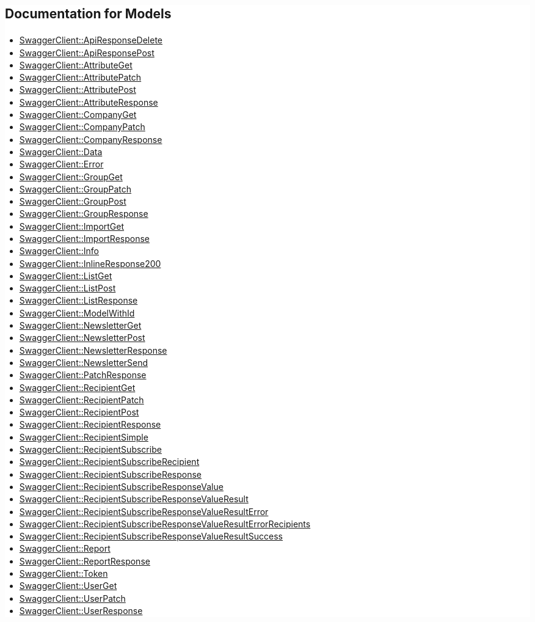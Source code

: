 
## Documentation for Models

 - [SwaggerClient::ApiResponseDelete](docs/ApiResponseDelete.md)
 - [SwaggerClient::ApiResponsePost](docs/ApiResponsePost.md)
 - [SwaggerClient::AttributeGet](docs/AttributeGet.md)
 - [SwaggerClient::AttributePatch](docs/AttributePatch.md)
 - [SwaggerClient::AttributePost](docs/AttributePost.md)
 - [SwaggerClient::AttributeResponse](docs/AttributeResponse.md)
 - [SwaggerClient::CompanyGet](docs/CompanyGet.md)
 - [SwaggerClient::CompanyPatch](docs/CompanyPatch.md)
 - [SwaggerClient::CompanyResponse](docs/CompanyResponse.md)
 - [SwaggerClient::Data](docs/Data.md)
 - [SwaggerClient::Error](docs/Error.md)
 - [SwaggerClient::GroupGet](docs/GroupGet.md)
 - [SwaggerClient::GroupPatch](docs/GroupPatch.md)
 - [SwaggerClient::GroupPost](docs/GroupPost.md)
 - [SwaggerClient::GroupResponse](docs/GroupResponse.md)
 - [SwaggerClient::ImportGet](docs/ImportGet.md)
 - [SwaggerClient::ImportResponse](docs/ImportResponse.md)
 - [SwaggerClient::Info](docs/Info.md)
 - [SwaggerClient::InlineResponse200](docs/InlineResponse200.md)
 - [SwaggerClient::ListGet](docs/ListGet.md)
 - [SwaggerClient::ListPost](docs/ListPost.md)
 - [SwaggerClient::ListResponse](docs/ListResponse.md)
 - [SwaggerClient::ModelWithId](docs/ModelWithId.md)
 - [SwaggerClient::NewsletterGet](docs/NewsletterGet.md)
 - [SwaggerClient::NewsletterPost](docs/NewsletterPost.md)
 - [SwaggerClient::NewsletterResponse](docs/NewsletterResponse.md)
 - [SwaggerClient::NewsletterSend](docs/NewsletterSend.md)
 - [SwaggerClient::PatchResponse](docs/PatchResponse.md)
 - [SwaggerClient::RecipientGet](docs/RecipientGet.md)
 - [SwaggerClient::RecipientPatch](docs/RecipientPatch.md)
 - [SwaggerClient::RecipientPost](docs/RecipientPost.md)
 - [SwaggerClient::RecipientResponse](docs/RecipientResponse.md)
 - [SwaggerClient::RecipientSimple](docs/RecipientSimple.md)
 - [SwaggerClient::RecipientSubscribe](docs/RecipientSubscribe.md)
 - [SwaggerClient::RecipientSubscribeRecipient](docs/RecipientSubscribeRecipient.md)
 - [SwaggerClient::RecipientSubscribeResponse](docs/RecipientSubscribeResponse.md)
 - [SwaggerClient::RecipientSubscribeResponseValue](docs/RecipientSubscribeResponseValue.md)
 - [SwaggerClient::RecipientSubscribeResponseValueResult](docs/RecipientSubscribeResponseValueResult.md)
 - [SwaggerClient::RecipientSubscribeResponseValueResultError](docs/RecipientSubscribeResponseValueResultError.md)
 - [SwaggerClient::RecipientSubscribeResponseValueResultErrorRecipients](docs/RecipientSubscribeResponseValueResultErrorRecipients.md)
 - [SwaggerClient::RecipientSubscribeResponseValueResultSuccess](docs/RecipientSubscribeResponseValueResultSuccess.md)
 - [SwaggerClient::Report](docs/Report.md)
 - [SwaggerClient::ReportResponse](docs/ReportResponse.md)
 - [SwaggerClient::Token](docs/Token.md)
 - [SwaggerClient::UserGet](docs/UserGet.md)
 - [SwaggerClient::UserPatch](docs/UserPatch.md)
 - [SwaggerClient::UserResponse](docs/UserResponse.md)
